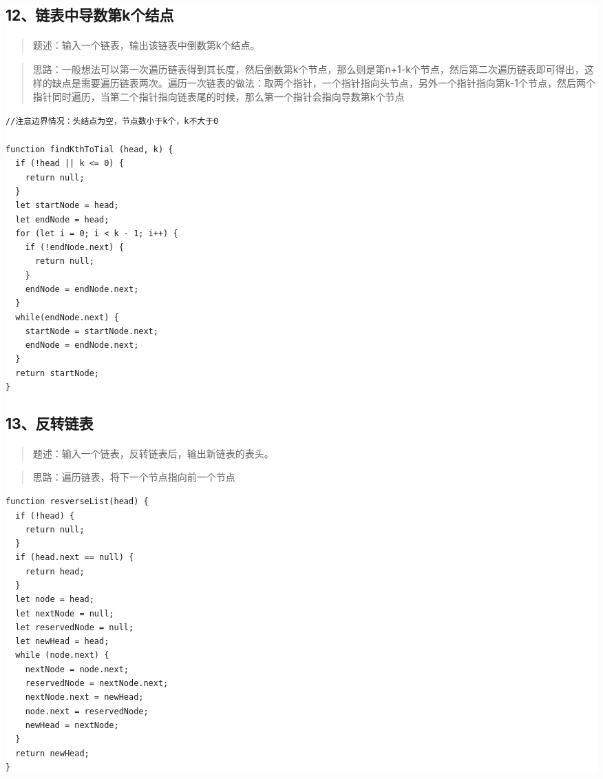 ## 12、链表中导数第k个结点
> 题述：输入一个链表，输出该链表中倒数第k个结点。

> 思路：一般想法可以第一次遍历链表得到其长度，然后倒数第k个节点，那么则是第n+1-k个节点，然后第二次遍历链表即可得出，这样的缺点是需要遍历链表两次。遍历一次链表的做法：取两个指针，一个指针指向头节点，另外一个指针指向第k-1个节点，然后两个指针同时遍历，当第二个指针指向链表尾的时候，那么第一个指针会指向导数第k个节点

```
//注意边界情况：头结点为空，节点数小于k个，k不大于0

function findKthToTial (head, k) {
  if (!head || k <= 0) {
    return null;
  }
  let startNode = head;
  let endNode = head;
  for (let i = 0; i < k - 1; i++) {
    if (!endNode.next) {
      return null;
    }
    endNode = endNode.next;
  }
  while(endNode.next) {
    startNode = startNode.next;
    endNode = endNode.next;
  }
  return startNode;
}
```

## 13、反转链表
> 题述：输入一个链表，反转链表后，输出新链表的表头。

> 思路：遍历链表，将下一个节点指向前一个节点

```
function resverseList(head) {
  if (!head) {
    return null;
  }
  if (head.next == null) {
    return head;
  }
  let node = head;
  let nextNode = null;
  let reservedNode = null;
  let newHead = head;
  while (node.next) {
    nextNode = node.next;
    reservedNode = nextNode.next;
    nextNode.next = newHead;
    node.next = reservedNode;
    newHead = nextNode;
  }
  return newHead;
}
```
